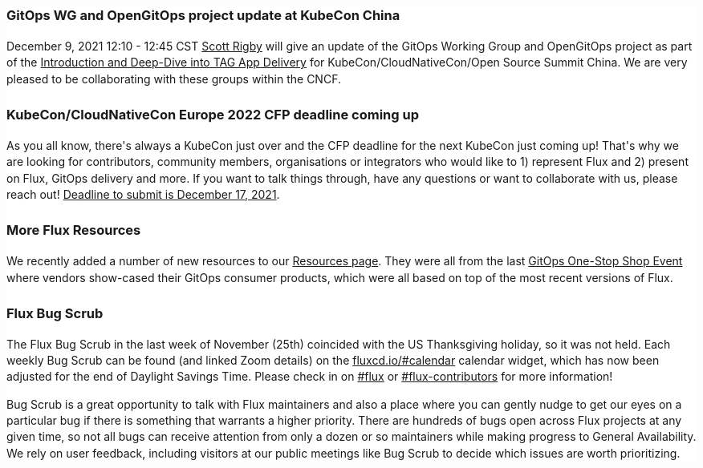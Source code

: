 ### GitOps WG and OpenGitOps project update at KubeCon China

December 9, 2021 12:10 - 12:45 CST [Scott
Rigby](https://twitter.com/r6by) will give an update of the
GitOps Working Group and OpenGitOps project as part of the
[Introduction and Deep-Dive into TAG App
Delivery](https://sched.co/pccW) for
KubeCon/CloudNativeCon/Open Source Summit China. We are very pleased to
be collaborating with these groups within the CNCF.

### KubeCon/CloudNativeCon Europe 2022 CFP deadline coming up

As you all know, there's always a KubeCon just over and the CFP deadline
for the next KubeCon just coming up! That's why we are looking for
contributors, community members, organisations or integrators who would
like to 1) represent Flux and 2) present on Flux, GitOps delivery and
more. If you want to talk things through, have any questions or want to
collaborate with us, please reach out! [Deadline to submit is December
17,
2021](https://events.linuxfoundation.org/kubecon-cloudnativecon-europe/program/cfp/).

### More Flux Resources

We recently added a number of new resources to our [Resources
page](/resources/). They were all from the
last [GitOps One-Stop Shop
Event](/blog/2021/09/gitops-one-stop-shop/)
where vendors show-cased their GitOps consumer products, which were all
based on top of the most recent versions of Flux.

### Flux Bug Scrub

The Flux Bug Scrub in the last week of November (25th) coincided with
the US Thanksgiving holiday, so it was not held. Each weekly Bug Scrub
can be found (and linked Zoom details) on the
[fluxcd.io/\#calendar](https://fluxcd.io/#calendar)
calendar widget, which has now been adjusted for the end of Daylight
Savings Time. Please check in on
[\#flux](https://cloud-native.slack.com/channels/flux) or
[\#flux-contributors](https://cloud-native.slack.com/channels/flux-contributors)
for more information!

Bug Scrub is a great opportunity to talk with Flux maintainers and also
a place where you can gently nudge to get our eyes on a particular bug
if there is something that warrants a higher priority. There are
hundreds of bugs open across Flux projects at any given time, so not all
bugs can receive attention from only a dozen or so maintainers while
making progress to General Availability. We rely on user feedback,
including visitors at our public meetings like Bug Scrub to decide which
issues are worth prioritizing.
